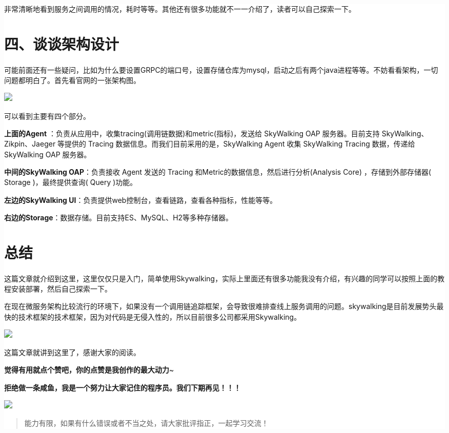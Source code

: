 非常清晰地看到服务之间调用的情况，耗时等等。其他还有很多功能就不一一介绍了，读者可以自己探索一下。

# 四、谈谈架构设计

可能前面还有一些疑问，比如为什么要设置GRPC的端口号，设置存储仓库为mysql，启动之后有两个java进程等等。不妨看看架构，一切问题都明白了。首先看官网的一张架构图。

![](https://static.lovebilibili.com/skywalking_15.png)

可以看到主要有四个部分。

**上面的Agent** ：负责从应用中，收集tracing(调用链数据)和metric(指标)，发送给 SkyWalking OAP 服务器。目前支持 SkyWalking、Zikpin、Jaeger 等提供的 Tracing 数据信息。而我们目前采用的是，SkyWalking Agent 收集 SkyWalking Tracing 数据，传递给SkyWalking OAP 服务器。

**中间的SkyWalking OAP**：负责接收 Agent 发送的 Tracing 和Metric的数据信息，然后进行分析(Analysis Core) ，存储到外部存储器( Storage )，最终提供查询( Query )功能。

**左边的SkyWalking UI**：负责提供web控制台，查看链路，查看各种指标，性能等等。

**右边的Storage**：数据存储。目前支持ES、MySQL、H2等多种存储器。

# 总结

这篇文章就介绍到这里，这里仅仅只是入门，简单使用Skywalking，实际上里面还有很多功能我没有介绍，有兴趣的同学可以按照上面的教程安装部署，然后自己探索一下。

在现在微服务架构比较流行的环境下，如果没有一个调用链追踪框架，会导致很难排查线上服务调用的问题。skywalking是目前发展势头最快的技术框架的技术框架，因为对代码是无侵入性的，所以目前很多公司都采用Skywalking。

![](https://static.lovebilibili.com/skywalking_14.png)

这篇文章就讲到这里了，感谢大家的阅读。

**觉得有用就点个赞吧，你的点赞是我创作的最大动力**~

**拒绝做一条咸鱼，我是一个努力让大家记住的程序员。我们下期再见！！！**

![](https://static.lovebilibili.com/dashacha.png)

> 能力有限，如果有什么错误或者不当之处，请大家批评指正，一起学习交流！